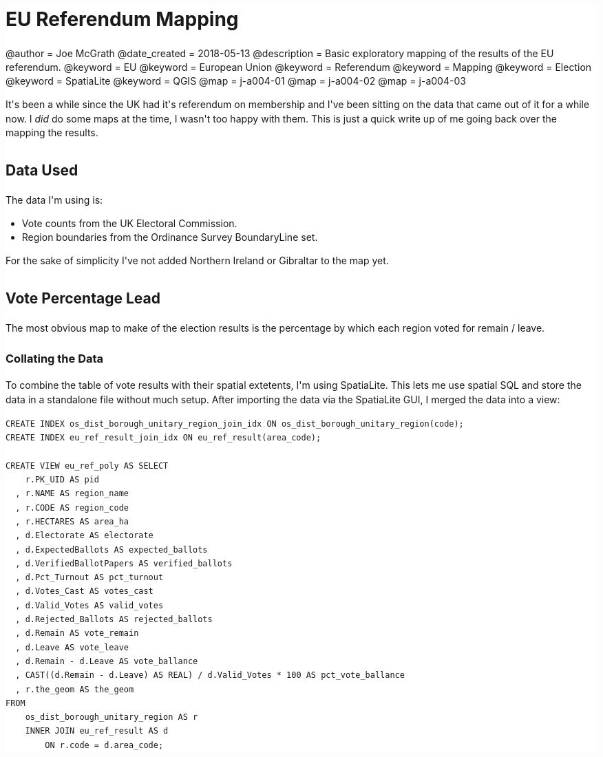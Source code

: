 # EU Referendum Mapping
@author = Joe McGrath
@date_created = 2018-05-13
@description = Basic exploratory mapping of the results of the EU referendum.
@keyword = EU
@keyword = European Union
@keyword = Referendum
@keyword = Mapping
@keyword = Election
@keyword = SpatiaLite
@keyword = QGIS
@map = j-a004-01
@map = j-a004-02
@map = j-a004-03

It's been a while since the UK had it's referendum on membership and I've been sitting on the data that came out of it for a while now. I *did* do some maps at the time, I wasn't too happy with them. This is just a quick write up of me going back over the mapping the results.

## Data Used

The data I'm using is:

* Vote counts from the UK Electoral Commission.
* Region boundaries from the Ordinance Survey BoundaryLine set.

For the sake of simplicity I've not added Northern Ireland or Gibraltar to the map yet.

## Vote Percentage Lead

The most obvious map to make of the election results is the percentage by which each region voted for remain / leave.

### Collating the Data

To combine the table of vote results with their spatial extetents, I'm using SpatiaLite. This lets me use spatial SQL and store the data in a standalone file without much setup. After importing the data via the SpatiaLite GUI, I merged the data into a view:

    CREATE INDEX os_dist_borough_unitary_region_join_idx ON os_dist_borough_unitary_region(code);
    CREATE INDEX eu_ref_result_join_idx ON eu_ref_result(area_code);
    
    CREATE VIEW eu_ref_poly AS SELECT
        r.PK_UID AS pid
      , r.NAME AS region_name
      , r.CODE AS region_code
      , r.HECTARES AS area_ha
      , d.Electorate AS electorate
      , d.ExpectedBallots AS expected_ballots
      , d.VerifiedBallotPapers AS verified_ballots
      , d.Pct_Turnout AS pct_turnout
      , d.Votes_Cast AS votes_cast
      , d.Valid_Votes AS valid_votes
      , d.Rejected_Ballots AS rejected_ballots
      , d.Remain AS vote_remain
      , d.Leave AS vote_leave
      , d.Remain - d.Leave AS vote_ballance
      , CAST((d.Remain - d.Leave) AS REAL) / d.Valid_Votes * 100 AS pct_vote_ballance
      , r.the_geom AS the_geom
    FROM
        os_dist_borough_unitary_region AS r
        INNER JOIN eu_ref_result AS d
            ON r.code = d.area_code;
    